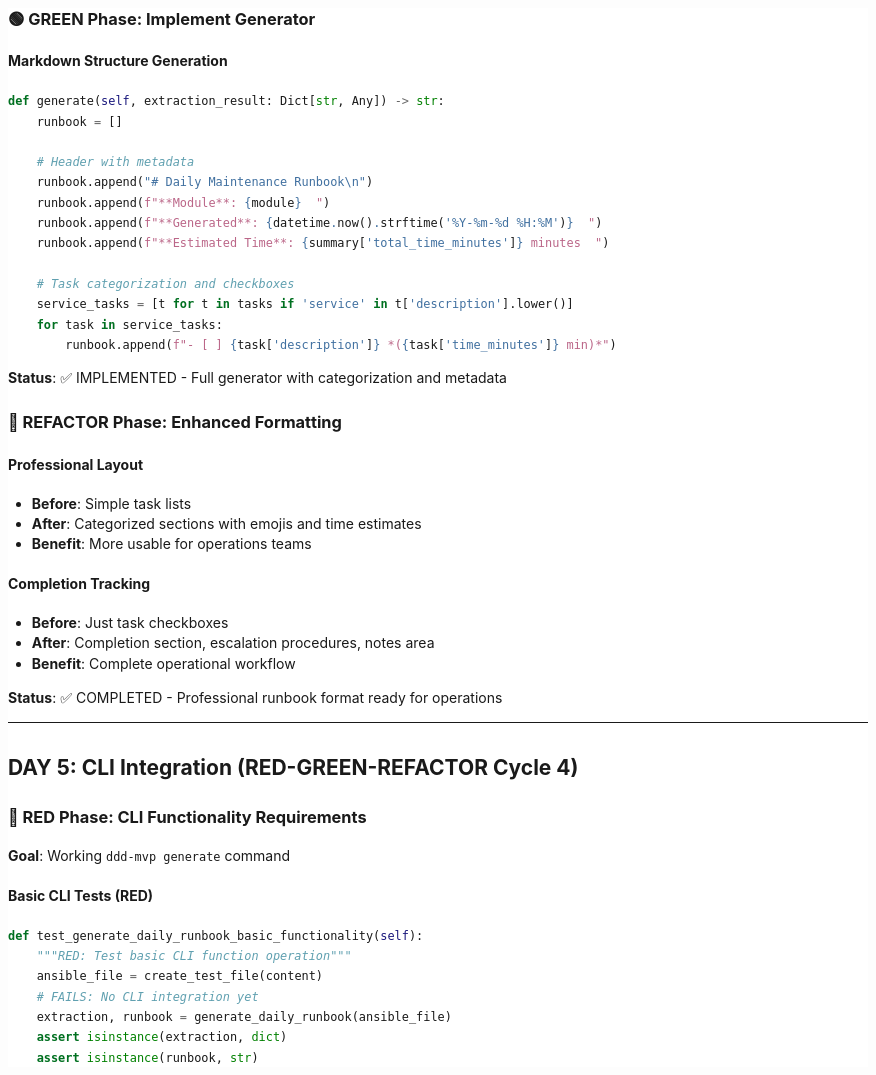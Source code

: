 ### 🟢 GREEN Phase: Implement Generator

#### Markdown Structure Generation
```python
def generate(self, extraction_result: Dict[str, Any]) -> str:
    runbook = []
    
    # Header with metadata
    runbook.append("# Daily Maintenance Runbook\n")
    runbook.append(f"**Module**: {module}  ")
    runbook.append(f"**Generated**: {datetime.now().strftime('%Y-%m-%d %H:%M')}  ")
    runbook.append(f"**Estimated Time**: {summary['total_time_minutes']} minutes  ")
    
    # Task categorization and checkboxes
    service_tasks = [t for t in tasks if 'service' in t['description'].lower()]
    for task in service_tasks:
        runbook.append(f"- [ ] {task['description']} *({task['time_minutes']} min)*")
```

**Status**: ✅ IMPLEMENTED - Full generator with categorization and metadata

### 🔄 REFACTOR Phase: Enhanced Formatting

#### Professional Layout
- **Before**: Simple task lists
- **After**: Categorized sections with emojis and time estimates
- **Benefit**: More usable for operations teams

#### Completion Tracking
- **Before**: Just task checkboxes  
- **After**: Completion section, escalation procedures, notes area
- **Benefit**: Complete operational workflow

**Status**: ✅ COMPLETED - Professional runbook format ready for operations

---

## DAY 5: CLI Integration (RED-GREEN-REFACTOR Cycle 4)

### 🔴 RED Phase: CLI Functionality Requirements

**Goal**: Working `ddd-mvp generate` command

#### Basic CLI Tests (RED)
```python
def test_generate_daily_runbook_basic_functionality(self):
    """RED: Test basic CLI function operation"""
    ansible_file = create_test_file(content)
    # FAILS: No CLI integration yet
    extraction, runbook = generate_daily_runbook(ansible_file)
    assert isinstance(extraction, dict)
    assert isinstance(runbook, str)
```
